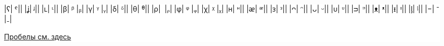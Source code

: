 |ʕ| ˤ||
|ʝ| ᶨ||
|ʟ| ᶫ||
|β| ᵝ |ᵦ|
|γ| ᵞ |ᵧ|
|δ| ᵟ||
|θ| ᶿ||
|ρ| &nbsp;|ᵨ|
|φ| ᵠ |ᵩ|
|χ| ᵡ |ᵪ|
|н| ᵸ||
|ᴂ| ᵆ||
|ᴈ| ᵌ||
|ᴖ| ᵔ||
|ᴗ| ᵕ||
|ᴜ| ᶸ||
|ᴝ| ᵙ||
|ᴥ| ᵜ||
|ᵻ| ᶧ||
|ᶅ| ᶪ||
|−| ⁻ |₋|

[Пробелы см. здесь](https://rigovanov.ru/spaces/)

